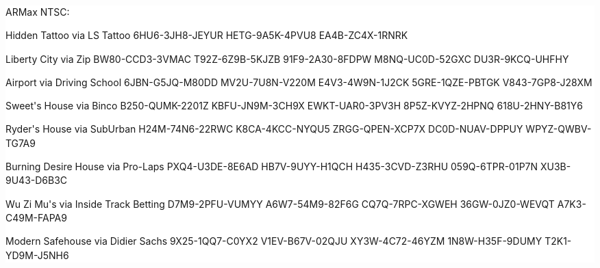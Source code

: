 
ARMax NTSC:

  Hidden Tattoo via LS Tattoo
  6HU6-3JH8-JEYUR
  HETG-9A5K-4PVU8
  EA4B-ZC4X-1RNRK
  
  Liberty City via Zip
  BW80-CCD3-3VMAC
  T92Z-6Z9B-5KJZB
  91F9-2A30-8FDPW
  M8NQ-UC0D-52GXC
  DU3R-9KCQ-UHFHY
  
  Airport via Driving School
  6JBN-G5JQ-M80DD
  MV2U-7U8N-V220M
  E4V3-4W9N-1J2CK
  5GRE-1QZE-PBTGK
  V843-7GP8-J28XM
  
  Sweet's House via Binco
  B250-QUMK-2201Z
  KBFU-JN9M-3CH9X
  EWKT-UAR0-3PV3H
  8P5Z-KVYZ-2HPNQ
  618U-2HNY-B81Y6
  
  Ryder's House via SubUrban
  H24M-74N6-22RWC
  K8CA-4KCC-NYQU5
  ZRGG-QPEN-XCP7X
  DC0D-NUAV-DPPUY
  WPYZ-QWBV-TG7A9
  
  Burning Desire House via Pro-Laps
  PXQ4-U3DE-8E6AD
  HB7V-9UYY-H1QCH
  H435-3CVD-Z3RHU
  059Q-6TPR-01P7N
  XU3B-9U43-D6B3C
  
  Wu Zi Mu's via Inside Track Betting
  D7M9-2PFU-VUMYY
  A6W7-54M9-82F6G
  CQ7Q-7RPC-XGWEH
  36GW-0JZ0-WEVQT
  A7K3-C49M-FAPA9
  
  Modern Safehouse via Didier Sachs
  9X25-1QQ7-C0YX2
  V1EV-B67V-02QJU
  XY3W-4C72-46YZM
  1N8W-H35F-9DUMY
  T2K1-YD9M-J5NH6
  